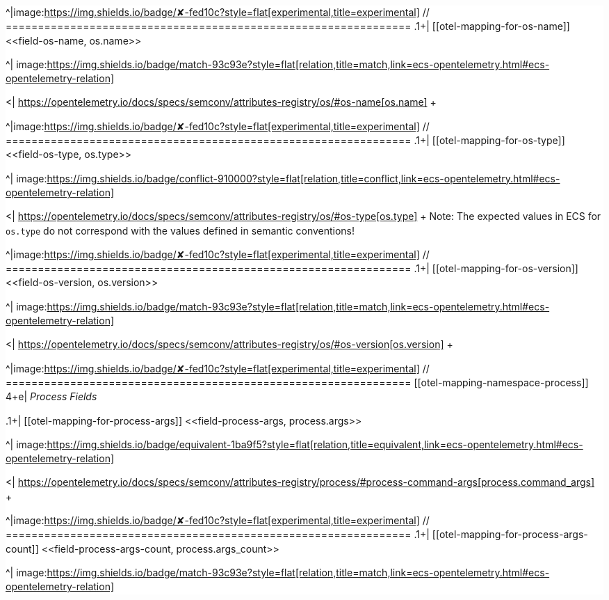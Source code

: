 ^|image:https://img.shields.io/badge/✘-fed10c?style=flat[experimental,title=experimental]
// ===============================================================
.1+|
[[otel-mapping-for-os-name]]
<<field-os-name, os.name>> 

^| image:https://img.shields.io/badge/match-93c93e?style=flat[relation,title=match,link=ecs-opentelemetry.html#ecs-opentelemetry-relation]

<| https://opentelemetry.io/docs/specs/semconv/attributes-registry/os/#os-name[os.name] +

^|image:https://img.shields.io/badge/✘-fed10c?style=flat[experimental,title=experimental]
// ===============================================================
.1+|
[[otel-mapping-for-os-type]]
<<field-os-type, os.type>> 

^| image:https://img.shields.io/badge/conflict-910000?style=flat[relation,title=conflict,link=ecs-opentelemetry.html#ecs-opentelemetry-relation]

<| https://opentelemetry.io/docs/specs/semconv/attributes-registry/os/#os-type[os.type] +
Note: The expected values in ECS for `os.type` do not correspond with the values defined in semantic conventions!

^|image:https://img.shields.io/badge/✘-fed10c?style=flat[experimental,title=experimental]
// ===============================================================
.1+|
[[otel-mapping-for-os-version]]
<<field-os-version, os.version>> 

^| image:https://img.shields.io/badge/match-93c93e?style=flat[relation,title=match,link=ecs-opentelemetry.html#ecs-opentelemetry-relation]

<| https://opentelemetry.io/docs/specs/semconv/attributes-registry/os/#os-version[os.version] +

^|image:https://img.shields.io/badge/✘-fed10c?style=flat[experimental,title=experimental]
// ===============================================================
[[otel-mapping-namespace-process]]
4+e| *Process Fields*

.1+|
[[otel-mapping-for-process-args]]
<<field-process-args, process.args>> 

^| image:https://img.shields.io/badge/equivalent-1ba9f5?style=flat[relation,title=equivalent,link=ecs-opentelemetry.html#ecs-opentelemetry-relation]

<| https://opentelemetry.io/docs/specs/semconv/attributes-registry/process/#process-command-args[process.command_args] +

^|image:https://img.shields.io/badge/✘-fed10c?style=flat[experimental,title=experimental]
// ===============================================================
.1+|
[[otel-mapping-for-process-args-count]]
<<field-process-args-count, process.args_count>> 

^| image:https://img.shields.io/badge/match-93c93e?style=flat[relation,title=match,link=ecs-opentelemetry.html#ecs-opentelemetry-relation]
